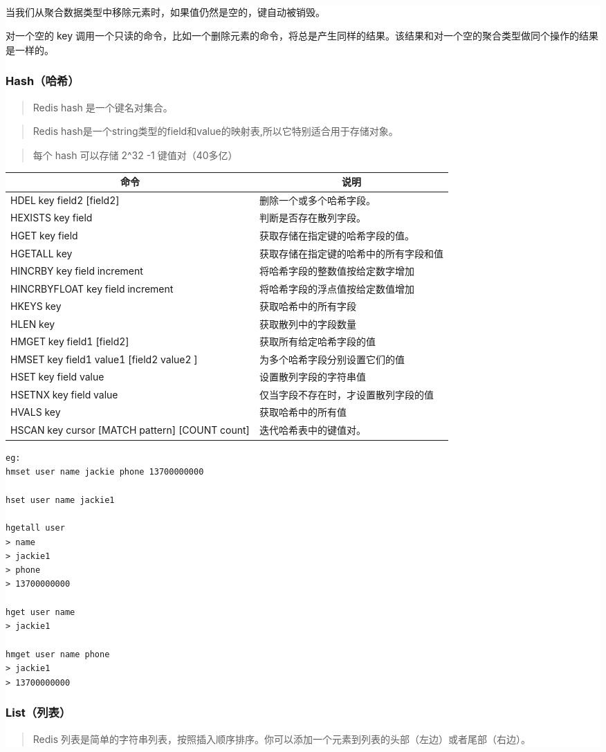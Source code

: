 >>
当我们从聚合数据类型中移除元素时，如果值仍然是空的，键自动被销毁。
>>
对一个空的 key 调用一个只读的命令，比如一个删除元素的命令，将总是产生同样的结果。该结果和对一个空的聚合类型做同个操作的结果是一样的。

### Hash（哈希）

> Redis hash 是一个键名对集合。

> Redis hash是一个string类型的field和value的映射表,所以它特别适合用于存储对象。

> 每个 hash 可以存储 2^32 -1 键值对（40多亿）

命令	|说明
---|---
HDEL key field2 [field2]	|删除一个或多个哈希字段。
HEXISTS key field	|判断是否存在散列字段。
HGET key field	|获取存储在指定键的哈希字段的值。
HGETALL key	|获取存储在指定键的哈希中的所有字段和值
HINCRBY key field increment	|将哈希字段的整数值按给定数字增加
HINCRBYFLOAT key field increment	|将哈希字段的浮点值按给定数值增加
HKEYS key	|获取哈希中的所有字段
HLEN key	|获取散列中的字段数量
HMGET key field1 [field2]	|获取所有给定哈希字段的值
HMSET key field1 value1 [field2 value2 ]	|为多个哈希字段分别设置它们的值
HSET key field value	|设置散列字段的字符串值
HSETNX key field value	|仅当字段不存在时，才设置散列字段的值
HVALS key	|获取哈希中的所有值
HSCAN key cursor [MATCH pattern] [COUNT count] |迭代哈希表中的键值对。

```
eg:
hmset user name jackie phone 13700000000

hset user name jackie1

hgetall user
> name
> jackie1
> phone
> 13700000000

hget user name
> jackie1

hmget user name phone
> jackie1
> 13700000000
```

### List（列表）

> Redis 列表是简单的字符串列表，按照插入顺序排序。你可以添加一个元素到列表的头部（左边）或者尾部（右边）。
